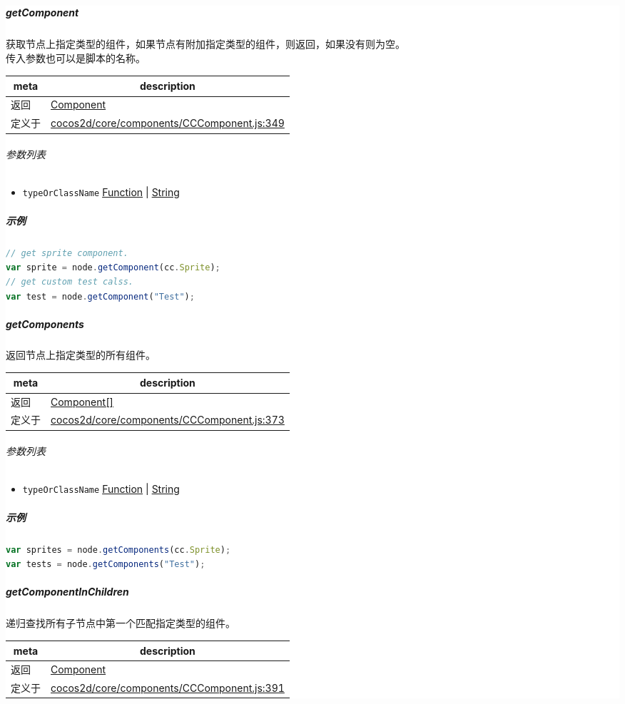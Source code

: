 ##### getComponent

获取节点上指定类型的组件，如果节点有附加指定类型的组件，则返回，如果没有则为空。<br/>
传入参数也可以是脚本的名称。

| meta | description |
|------|-------------|
| 返回 | <a href="../classes/Component.html" class="crosslink">Component</a> 
| 定义于 | [cocos2d/core/components/CCComponent.js:349](https://github.com/cocos-creator/engine/blob/33d0b730a5a6ed8ad09bd24f16c009cf509ff90b/cocos2d/core/components/CCComponent.js#L349) |

###### 参数列表
- `typeOrClassName` <a href="https://developer.mozilla.org/en/JavaScript/Reference/Global_Objects/Function" class="crosslink external" target="_blank">Function</a> &#124; <a href="https://developer.mozilla.org/en/JavaScript/Reference/Global_Objects/String" class="crosslink external" target="_blank">String</a> 

##### 示例

```js
// get sprite component.
var sprite = node.getComponent(cc.Sprite);
// get custom test calss.
var test = node.getComponent("Test");
```

##### getComponents

返回节点上指定类型的所有组件。

| meta | description |
|------|-------------|
| 返回 | <a href="../classes/Component.html" class="crosslink">Component[]</a> 
| 定义于 | [cocos2d/core/components/CCComponent.js:373](https://github.com/cocos-creator/engine/blob/33d0b730a5a6ed8ad09bd24f16c009cf509ff90b/cocos2d/core/components/CCComponent.js#L373) |

###### 参数列表
- `typeOrClassName` <a href="https://developer.mozilla.org/en/JavaScript/Reference/Global_Objects/Function" class="crosslink external" target="_blank">Function</a> &#124; <a href="https://developer.mozilla.org/en/JavaScript/Reference/Global_Objects/String" class="crosslink external" target="_blank">String</a> 

##### 示例

```js
var sprites = node.getComponents(cc.Sprite);
var tests = node.getComponents("Test");
```

##### getComponentInChildren

递归查找所有子节点中第一个匹配指定类型的组件。

| meta | description |
|------|-------------|
| 返回 | <a href="../classes/Component.html" class="crosslink">Component</a> 
| 定义于 | [cocos2d/core/components/CCComponent.js:391](https://github.com/cocos-creator/engine/blob/33d0b730a5a6ed8ad09bd24f16c009cf509ff90b/cocos2d/core/components/CCComponent.js#L391) |
